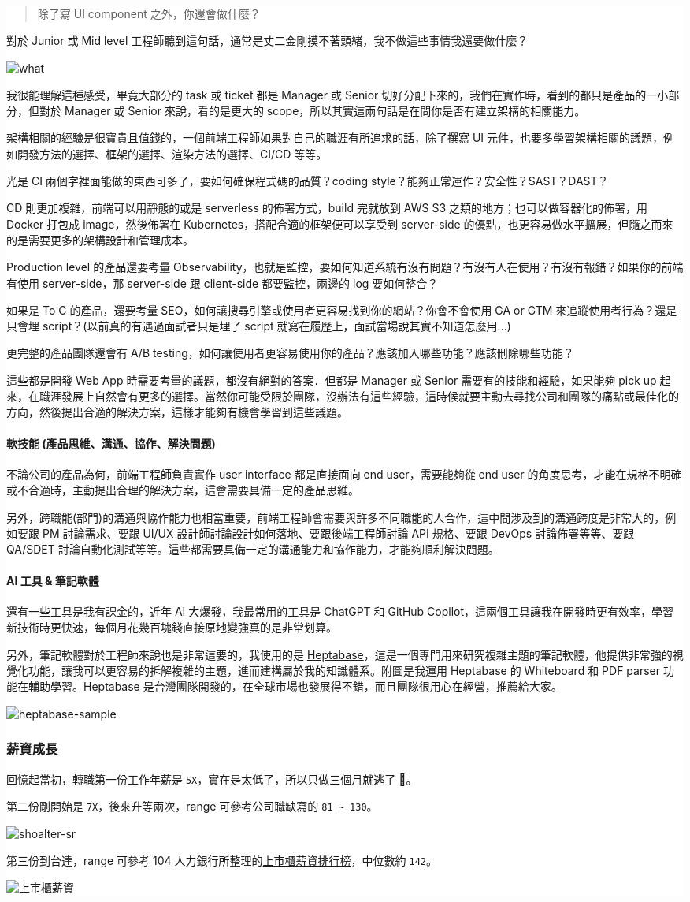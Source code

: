 > 除了寫 UI component 之外，你還會做什麼？

對於 Junior 或 Mid level 工程師聽到這句話，通常是丈二金剛摸不著頭緒，我不做這些事情我還要做什麼？

![what](https://i.pinimg.com/736x/c0/bc/d2/c0bcd2002332ce7f1a4ff39c00c0a532.jpg)

我很能理解這種感受，畢竟大部分的 task 或 ticket 都是 Manager 或 Senior 切好分配下來的，我們在實作時，看到的都只是產品的一小部分，但對於 Manager 或 Senior 來說，看的是更大的 scope，所以其實這兩句話是在問你是否有建立架構的相關能力。

架構相關的經驗是很寶貴且值錢的，一個前端工程師如果對自己的職涯有所追求的話，除了撰寫 UI 元件，也要多學習架構相關的議題，例如開發方法的選擇、框架的選擇、渲染方法的選擇、CI/CD 等等。

光是 CI 兩個字裡面能做的東西可多了，要如何確保程式碼的品質？coding style？能夠正常運作？安全性？SAST？DAST？

CD 則更加複雜，前端可以用靜態的或是 serverless 的佈署方式，build 完就放到 AWS S3 之類的地方；也可以做容器化的佈署，用 Docker 打包成 image，然後佈署在 Kubernetes，搭配合適的框架便可以享受到 server-side 的優點，也更容易做水平擴展，但隨之而來的是需要更多的架構設計和管理成本。

Production level 的產品還要考量 Observability，也就是監控，要如何知道系統有沒有問題？有沒有人在使用？有沒有報錯？如果你的前端有使用 server-side，那 server-side 跟 client-side 都要監控，兩邊的 log 要如何整合？

如果是 To C 的產品，還要考量 SEO，如何讓搜尋引擎或使用者更容易找到你的網站？你會不會使用 GA or GTM 來追蹤使用者行為？還是只會埋 script？(以前真的有遇過面試者只是埋了 script 就寫在履歷上，面試當場說其實不知道怎麼用...)

更完整的產品團隊還會有 A/B testing，如何讓使用者更容易使用你的產品？應該加入哪些功能？應該刪除哪些功能？

這些都是開發 Web App 時需要考量的議題，都沒有絕對的答案．但都是 Manager 或 Senior 需要有的技能和經驗，如果能夠 pick up 起來，在職涯發展上自然會有更多的選擇。當然你可能受限於團隊，沒辦法有這些經驗，這時候就要主動去尋找公司和團隊的痛點或最佳化的方向，然後提出合適的解決方案，這樣才能夠有機會學習到這些議題。

#### 軟技能 (產品思維、溝通、協作、解決問題)

不論公司的產品為何，前端工程師負責實作 user interface 都是直接面向 end user，需要能夠從 end user 的角度思考，才能在規格不明確或不合適時，主動提出合理的解決方案，這會需要具備一定的產品思維。

另外，跨職能(部門)的溝通與協作能力也相當重要，前端工程師會需要與許多不同職能的人合作，這中間涉及到的溝通跨度是非常大的，例如要跟 PM 討論需求、要跟 UI/UX 設計師討論設計如何落地、要跟後端工程師討論 API 規格、要跟 DevOps 討論佈署等等、要跟 QA/SDET 討論自動化測試等等。這些都需要具備一定的溝通能力和協作能力，才能夠順利解決問題。

#### AI 工具 & 筆記軟體

還有一些工具是我有課金的，近年 AI 大爆發，我最常用的工具是 [ChatGPT](https://chatgpt.com/) 和 [GitHub Copilot](https://github.com/features/copilot)，這兩個工具讓我在開發時更有效率，學習新技術時更快速，每個月花幾百塊錢直接原地變強真的是非常划算。

另外，筆記軟體對於工程師來說也是非常這要的，我使用的是 [Heptabase](https://heptabase.com/)，這是一個專門用來研究複雜主題的筆記軟體，他提供非常強的視覺化功能，讓我可以更容易的拆解複雜的主題，進而建構屬於我的知識體系。附圖是我運用 Heptabase 的 Whiteboard 和 PDF parser 功能在輔助學習。Heptabase 是台灣團隊開發的，在全球市場也發展得不錯，而且團隊很用心在經營，推薦給大家。

![heptabase-sample](https://i.imgur.com/iaU97cT.png)

### 薪資成長

回憶起當初，轉職第一份工作年薪是 `5X`，實在是太低了，所以只做三個月就逃了 🤣。

第二份剛開始是 `7X`，後來升等兩次，range 可參考公司職缺寫的 `81 ~ 130`。

![shoalter-sr](https://i.imgur.com/DyrTVr9.png)

第三份到台達，range 可參考 104 人力銀行所整理的[上市櫃薪資排行榜](https://www.104.com.tw/company/salary/all/)，中位數約 `142`。

![上市櫃薪資](https://i.imgur.com/Io7SDxZ.png)
